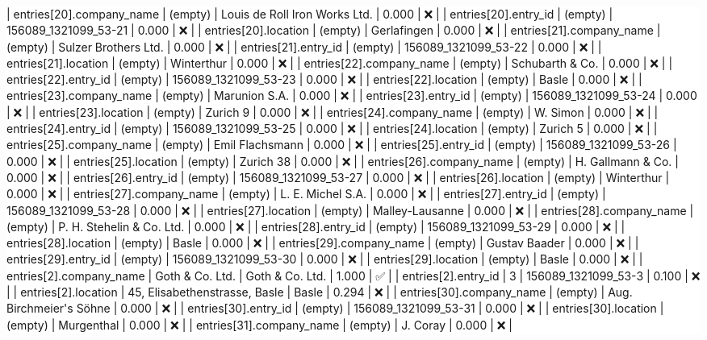 | entries[20].company_name | (empty) | Louis de Roll Iron Works Ltd. | 0.000 | ❌ |
| entries[20].entry_id | (empty) | 156089_1321099_53-21 | 0.000 | ❌ |
| entries[20].location | (empty) | Gerlafingen | 0.000 | ❌ |
| entries[21].company_name | (empty) | Sulzer Brothers Ltd. | 0.000 | ❌ |
| entries[21].entry_id | (empty) | 156089_1321099_53-22 | 0.000 | ❌ |
| entries[21].location | (empty) | Winterthur | 0.000 | ❌ |
| entries[22].company_name | (empty) | Schubarth & Co. | 0.000 | ❌ |
| entries[22].entry_id | (empty) | 156089_1321099_53-23 | 0.000 | ❌ |
| entries[22].location | (empty) | Basle | 0.000 | ❌ |
| entries[23].company_name | (empty) | Marunion S.A. | 0.000 | ❌ |
| entries[23].entry_id | (empty) | 156089_1321099_53-24 | 0.000 | ❌ |
| entries[23].location | (empty) | Zurich 9 | 0.000 | ❌ |
| entries[24].company_name | (empty) | W. Simon | 0.000 | ❌ |
| entries[24].entry_id | (empty) | 156089_1321099_53-25 | 0.000 | ❌ |
| entries[24].location | (empty) | Zurich 5 | 0.000 | ❌ |
| entries[25].company_name | (empty) | Emil Flachsmann | 0.000 | ❌ |
| entries[25].entry_id | (empty) | 156089_1321099_53-26 | 0.000 | ❌ |
| entries[25].location | (empty) | Zurich 38 | 0.000 | ❌ |
| entries[26].company_name | (empty) | H. Gallmann & Co. | 0.000 | ❌ |
| entries[26].entry_id | (empty) | 156089_1321099_53-27 | 0.000 | ❌ |
| entries[26].location | (empty) | Winterthur | 0.000 | ❌ |
| entries[27].company_name | (empty) | L. E. Michel S.A. | 0.000 | ❌ |
| entries[27].entry_id | (empty) | 156089_1321099_53-28 | 0.000 | ❌ |
| entries[27].location | (empty) | Malley-Lausanne | 0.000 | ❌ |
| entries[28].company_name | (empty) | P. H. Stehelin & Co. Ltd. | 0.000 | ❌ |
| entries[28].entry_id | (empty) | 156089_1321099_53-29 | 0.000 | ❌ |
| entries[28].location | (empty) | Basle | 0.000 | ❌ |
| entries[29].company_name | (empty) | Gustav Baader | 0.000 | ❌ |
| entries[29].entry_id | (empty) | 156089_1321099_53-30 | 0.000 | ❌ |
| entries[29].location | (empty) | Basle | 0.000 | ❌ |
| entries[2].company_name | Goth & Co. Ltd. | Goth & Co. Ltd. | 1.000 | ✅ |
| entries[2].entry_id | 3 | 156089_1321099_53-3 | 0.100 | ❌ |
| entries[2].location | 45, Elisabethenstrasse, Basle | Basle | 0.294 | ❌ |
| entries[30].company_name | (empty) | Aug. Birchmeier's Söhne | 0.000 | ❌ |
| entries[30].entry_id | (empty) | 156089_1321099_53-31 | 0.000 | ❌ |
| entries[30].location | (empty) | Murgenthal | 0.000 | ❌ |
| entries[31].company_name | (empty) | J. Coray | 0.000 | ❌ |